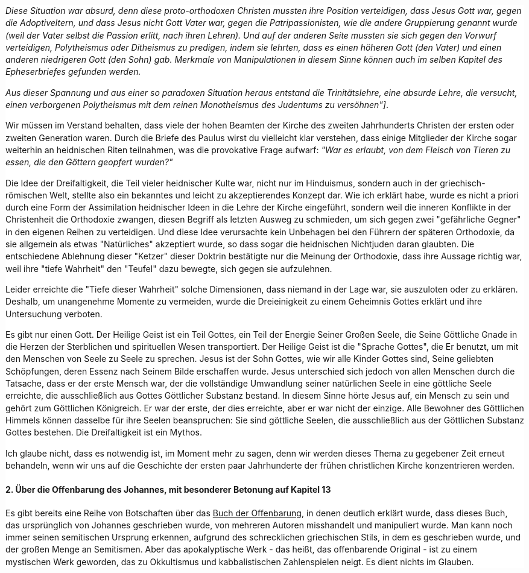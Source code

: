 *Diese Situation war absurd, denn diese proto-orthodoxen Christen mussten ihre Position verteidigen, dass Jesus Gott war, gegen die Adoptiveltern, und dass Jesus nicht Gott Vater war, gegen die Patripassionisten, wie die andere Gruppierung genannt wurde (weil der Vater selbst die Passion erlitt, nach ihren Lehren). Und auf der anderen Seite mussten sie sich gegen den Vorwurf verteidigen, Polytheismus oder Ditheismus zu predigen, indem sie lehrten, dass es einen höheren Gott (den Vater) und einen anderen niedrigeren Gott (den Sohn) gab. Merkmale von Manipulationen in diesem Sinne können auch im selben Kapitel des Epheserbriefes gefunden werden.*

*Aus dieser Spannung und aus einer so paradoxen Situation heraus entstand die Trinitätslehre, eine absurde Lehre, die versucht, einen verborgenen Polytheismus mit dem reinen Monotheismus des Judentums zu versöhnen"]*.

Wir müssen im Verstand behalten, dass viele der hohen Beamten der Kirche des zweiten Jahrhunderts Christen der ersten oder zweiten Generation waren. Durch die Briefe des Paulus wirst du vielleicht klar verstehen, dass einige Mitglieder der Kirche sogar weiterhin an heidnischen Riten teilnahmen, was die provokative Frage aufwarf: *"War es erlaubt, von dem Fleisch von Tieren zu essen, die den Göttern geopfert wurden?"*

Die Idee der Dreifaltigkeit, die Teil vieler heidnischer Kulte war, nicht nur im Hinduismus, sondern auch in der griechisch-römischen Welt, stellte also ein bekanntes und leicht zu akzeptierendes Konzept dar. Wie ich erklärt habe, wurde es nicht a priori durch eine Form der Assimilation heidnischer Ideen in die Lehre der Kirche eingeführt, sondern weil die inneren Konflikte in der Christenheit die Orthodoxie zwangen, diesen Begriff als letzten Ausweg zu schmieden, um sich gegen zwei "gefährliche Gegner" in den eigenen Reihen zu verteidigen. Und diese Idee verursachte kein Unbehagen bei den Führern der späteren Orthodoxie, da sie allgemein als etwas "Natürliches" akzeptiert wurde, so dass sogar die heidnischen Nichtjuden daran glaubten. Die entschiedene Ablehnung dieser "Ketzer" dieser Doktrin bestätigte nur die Meinung der Orthodoxie, dass ihre Aussage richtig war, weil ihre "tiefe Wahrheit" den "Teufel" dazu bewegte, sich gegen sie aufzulehnen.

Leider erreichte die "Tiefe dieser Wahrheit" solche Dimensionen, dass niemand in der Lage war, sie auszuloten oder zu erklären. Deshalb, um unangenehme Momente zu vermeiden, wurde die Dreieinigkeit zu einem Geheimnis Gottes erklärt und ihre Untersuchung verboten.

Es gibt nur einen Gott. Der Heilige Geist ist ein Teil Gottes, ein Teil der Energie Seiner Großen Seele, die Seine Göttliche Gnade in die Herzen der Sterblichen und spirituellen Wesen transportiert. Der Heilige Geist ist die "Sprache Gottes", die Er benutzt, um mit den Menschen von Seele zu Seele zu sprechen. Jesus ist der Sohn Gottes, wie wir alle Kinder Gottes sind, Seine geliebten Schöpfungen, deren Essenz nach Seinem Bilde erschaffen wurde. Jesus unterschied sich jedoch von allen Menschen durch die Tatsache, dass er der erste Mensch war, der die vollständige Umwandlung seiner natürlichen Seele in eine göttliche Seele erreichte, die ausschließlich aus Gottes Göttlicher Substanz bestand. In diesem Sinne hörte Jesus auf, ein Mensch zu sein und gehört zum Göttlichen Königreich. Er war der erste, der dies erreichte, aber er war nicht der einzige. Alle Bewohner des Göttlichen Himmels können dasselbe für ihre Seelen beanspruchen: Sie sind göttliche Seelen, die ausschließlich aus der Göttlichen Substanz Gottes bestehen. Die Dreifaltigkeit ist ein Mythos.

Ich glaube nicht, dass es notwendig ist, im Moment mehr zu sagen, denn wir werden dieses Thema zu gegebener Zeit erneut behandeln, wenn wir uns auf die Geschichte der ersten paar Jahrhunderte der frühen christlichen Kirche konzentrieren werden.

#### 2. Über die Offenbarung des Johannes, mit besonderer Betonung auf Kapitel 13

Es gibt bereits eine Reihe von Botschaften über das [Buch der Offenbarung](/padgett-botschaften/padgett-botschaften-in-reihenfolge-des-datums/padgett-botschaften-1915-september-dezember/nicht-das-blut-jesu-sondern-die-goettliche-liebe-ist-es-was-rettet-und-erloest-jep-johannes-7-september-1915/), in denen deutlich erklärt wurde, dass dieses Buch, das ursprünglich von Johannes geschrieben wurde, von mehreren Autoren misshandelt und manipuliert wurde. Man kann noch immer seinen semitischen Ursprung erkennen, aufgrund des schrecklichen griechischen Stils, in dem es geschrieben wurde, und der großen Menge an Semitismen. Aber das apokalyptische Werk - das heißt, das offenbarende Original - ist zu einem mystischen Werk geworden, das zu Okkultismus und kabbalistischen Zahlenspielen neigt. Es dient nichts im Glauben.
